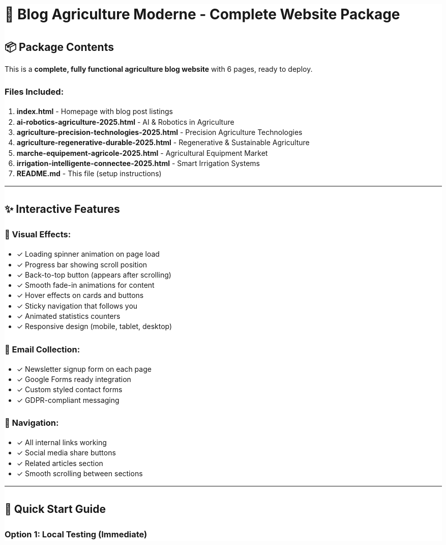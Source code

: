 # 🌾 Blog Agriculture Moderne - Complete Website Package

## 📦 Package Contents

This is a **complete, fully functional agriculture blog website** with 6 pages, ready to deploy.

### Files Included:

1. **index.html** - Homepage with blog post listings
2. **ai-robotics-agriculture-2025.html** - AI & Robotics in Agriculture
3. **agriculture-precision-technologies-2025.html** - Precision Agriculture Technologies
4. **agriculture-regenerative-durable-2025.html** - Regenerative & Sustainable Agriculture
5. **marche-equipement-agricole-2025.html** - Agricultural Equipment Market
6. **irrigation-intelligente-connectee-2025.html** - Smart Irrigation Systems
7. **README.md** - This file (setup instructions)

---

## ✨ Interactive Features

### 🎨 Visual Effects:
- ✓ Loading spinner animation on page load
- ✓ Progress bar showing scroll position
- ✓ Back-to-top button (appears after scrolling)
- ✓ Smooth fade-in animations for content
- ✓ Hover effects on cards and buttons
- ✓ Sticky navigation that follows you
- ✓ Animated statistics counters
- ✓ Responsive design (mobile, tablet, desktop)

### 📧 Email Collection:
- ✓ Newsletter signup form on each page
- ✓ Google Forms ready integration
- ✓ Custom styled contact forms
- ✓ GDPR-compliant messaging

### 🔗 Navigation:
- ✓ All internal links working
- ✓ Social media share buttons
- ✓ Related articles section
- ✓ Smooth scrolling between sections

---

## 🚀 Quick Start Guide

### Option 1: Local Testing (Immediate)
